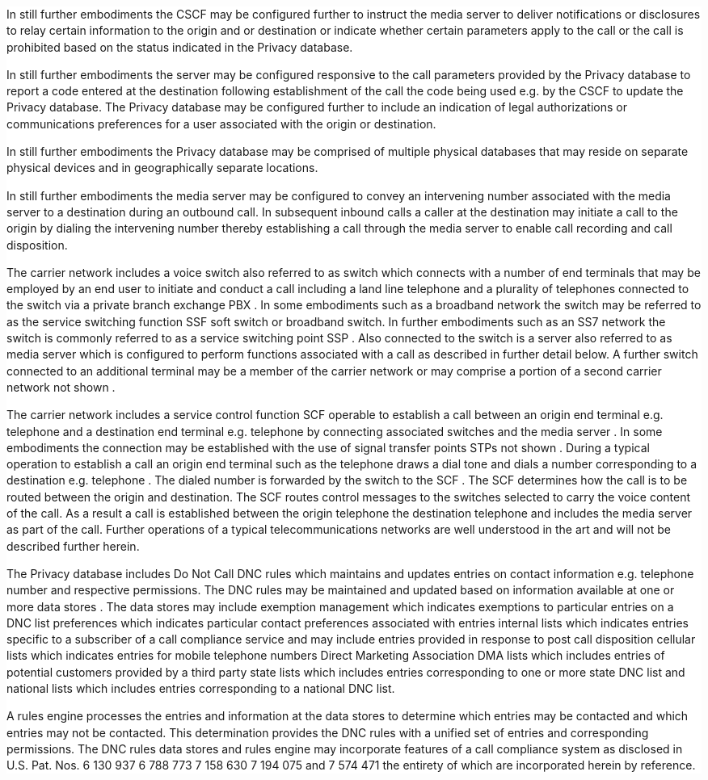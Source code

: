 In still further embodiments the CSCF may be configured further to instruct the media server to deliver notifications or disclosures to relay certain information to the origin and or destination or indicate whether certain parameters apply to the call or the call is prohibited based on the status indicated in the Privacy database.

In still further embodiments the server may be configured responsive to the call parameters provided by the Privacy database to report a code entered at the destination following establishment of the call the code being used e.g. by the CSCF to update the Privacy database. The Privacy database may be configured further to include an indication of legal authorizations or communications preferences for a user associated with the origin or destination.

In still further embodiments the Privacy database may be comprised of multiple physical databases that may reside on separate physical devices and in geographically separate locations.

In still further embodiments the media server may be configured to convey an intervening number associated with the media server to a destination during an outbound call. In subsequent inbound calls a caller at the destination may initiate a call to the origin by dialing the intervening number thereby establishing a call through the media server to enable call recording and call disposition.

The carrier network includes a voice switch also referred to as switch which connects with a number of end terminals that may be employed by an end user to initiate and conduct a call including a land line telephone and a plurality of telephones connected to the switch via a private branch exchange PBX . In some embodiments such as a broadband network the switch may be referred to as the service switching function SSF soft switch or broadband switch. In further embodiments such as an SS7 network the switch is commonly referred to as a service switching point SSP . Also connected to the switch is a server also referred to as media server which is configured to perform functions associated with a call as described in further detail below. A further switch connected to an additional terminal may be a member of the carrier network or may comprise a portion of a second carrier network not shown .

The carrier network includes a service control function SCF operable to establish a call between an origin end terminal e.g. telephone and a destination end terminal e.g. telephone by connecting associated switches and the media server . In some embodiments the connection may be established with the use of signal transfer points STPs not shown . During a typical operation to establish a call an origin end terminal such as the telephone draws a dial tone and dials a number corresponding to a destination e.g. telephone . The dialed number is forwarded by the switch to the SCF . The SCF determines how the call is to be routed between the origin and destination. The SCF routes control messages to the switches selected to carry the voice content of the call. As a result a call is established between the origin telephone the destination telephone and includes the media server as part of the call. Further operations of a typical telecommunications networks are well understood in the art and will not be described further herein.

The Privacy database includes Do Not Call DNC rules which maintains and updates entries on contact information e.g. telephone number and respective permissions. The DNC rules may be maintained and updated based on information available at one or more data stores . The data stores may include exemption management which indicates exemptions to particular entries on a DNC list preferences which indicates particular contact preferences associated with entries internal lists which indicates entries specific to a subscriber of a call compliance service and may include entries provided in response to post call disposition cellular lists which indicates entries for mobile telephone numbers Direct Marketing Association DMA lists which includes entries of potential customers provided by a third party state lists which includes entries corresponding to one or more state DNC list and national lists which includes entries corresponding to a national DNC list.

A rules engine processes the entries and information at the data stores to determine which entries may be contacted and which entries may not be contacted. This determination provides the DNC rules with a unified set of entries and corresponding permissions. The DNC rules data stores and rules engine may incorporate features of a call compliance system as disclosed in U.S. Pat. Nos. 6 130 937 6 788 773 7 158 630 7 194 075 and 7 574 471 the entirety of which are incorporated herein by reference.
